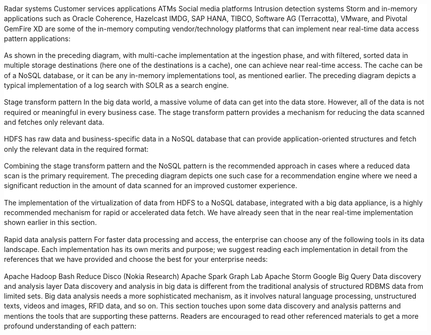 Radar systems
Customer services applications
ATMs
Social media platforms
Intrusion detection systems
Storm and in-memory applications such as Oracle Coherence, Hazelcast IMDG, SAP HANA, TIBCO, Software AG (Terracotta), VMware, and Pivotal GemFire XD are some of the in-memory computing vendor/technology platforms that can implement near real-time data access pattern applications:


As shown in the preceding diagram, with multi-cache implementation at the ingestion phase, and with filtered, sorted data in multiple storage destinations (here one of the destinations is a cache), one can achieve near real-time access. The cache can be of a NoSQL database, or it can be any in-memory implementations tool, as mentioned earlier. The preceding diagram depicts a typical implementation of a log search with SOLR as a search engine.

Stage transform pattern
In the big data world, a massive volume of data can get into the data store. However, all of the data is not required or meaningful in every business case. The stage transform pattern provides a mechanism for reducing the data scanned and fetches only relevant data.

HDFS has raw data and business-specific data in a NoSQL database that can provide application-oriented structures and fetch only the relevant data in the required format:


Combining the stage transform pattern and the NoSQL pattern is the recommended approach in cases where a reduced data scan is the primary requirement. The preceding diagram depicts one such case for a recommendation engine where we need a significant reduction in the amount of data scanned for an improved customer experience.

The implementation of the virtualization of data from HDFS to a NoSQL database, integrated with a big data appliance, is a highly recommended mechanism for rapid or accelerated data fetch. We have already seen that in the near real-time implementation shown earlier in this section.

Rapid data analysis pattern
For faster data processing and access, the enterprise can choose any of the following tools in its data landscape. Each implementation has its own merits and purpose; we suggest reading each implementation in detail from the references that we have provided and choose the best for your enterprise needs:

Apache Hadoop
Bash Reduce
Disco (Nokia Research)
Apache Spark
Graph Lab
Apache Storm
Google Big Query
Data discovery and analysis layer
Data discovery and analysis in big data is different from the traditional analysis of structured RDBMS data from limited sets. Big data analysis needs a more sophisticated mechanism, as it involves natural language processing, unstructured texts, videos and images, RFID data, and so on. This section touches upon some data discovery and analysis patterns and mentions the tools that are supporting these patterns. Readers are encouraged to read other referenced materials to get a more profound understanding of each pattern:

